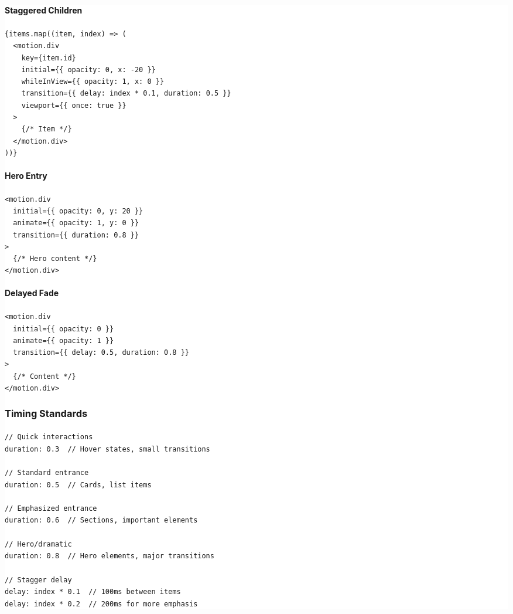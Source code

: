#### Staggered Children

```tsx
{items.map((item, index) => (
  <motion.div
    key={item.id}
    initial={{ opacity: 0, x: -20 }}
    whileInView={{ opacity: 1, x: 0 }}
    transition={{ delay: index * 0.1, duration: 0.5 }}
    viewport={{ once: true }}
  >
    {/* Item */}
  </motion.div>
))}
```

#### Hero Entry

```tsx
<motion.div
  initial={{ opacity: 0, y: 20 }}
  animate={{ opacity: 1, y: 0 }}
  transition={{ duration: 0.8 }}
>
  {/* Hero content */}
</motion.div>
```

#### Delayed Fade

```tsx
<motion.div
  initial={{ opacity: 0 }}
  animate={{ opacity: 1 }}
  transition={{ delay: 0.5, duration: 0.8 }}
>
  {/* Content */}
</motion.div>
```

### Timing Standards

```tsx
// Quick interactions
duration: 0.3  // Hover states, small transitions

// Standard entrance
duration: 0.5  // Cards, list items

// Emphasized entrance
duration: 0.6  // Sections, important elements

// Hero/dramatic
duration: 0.8  // Hero elements, major transitions

// Stagger delay
delay: index * 0.1  // 100ms between items
delay: index * 0.2  // 200ms for more emphasis
```
